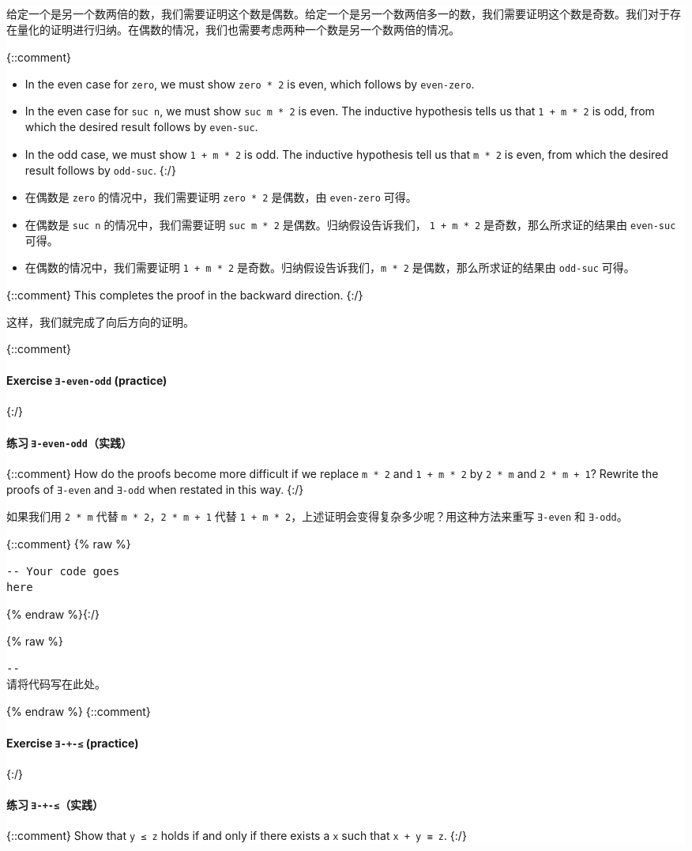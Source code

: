 给定一个是另一个数两倍的数，我们需要证明这个数是偶数。给定一个是另一个数两倍多一的数，我们需要证明这个数是奇数。我们对于存在量化的证明进行归纳。在偶数的情况，我们也需要考虑两种一个数是另一个数两倍的情况。

{::comment}
- In the even case for `zero`, we must show `zero * 2` is even, which
follows by `even-zero`.

- In the even case for `suc n`, we must show `suc m * 2` is even.  The
inductive hypothesis tells us that `1 + m * 2` is odd, from which the
desired result follows by `even-suc`.

- In the odd case, we must show `1 + m * 2` is odd.  The inductive
hypothesis tell us that `m * 2` is even, from which the desired result
follows by `odd-suc`.
{:/}

- 在偶数是 `zero` 的情况中，我们需要证明 `zero * 2` 是偶数，由 `even-zero` 可得。

- 在偶数是 `suc n` 的情况中，我们需要证明 `suc m * 2` 是偶数。归纳假设告诉我们，
`1 + m * 2` 是奇数，那么所求证的结果由 `even-suc` 可得。

- 在偶数的情况中，我们需要证明 `1 + m * 2` 是奇数。归纳假设告诉我们，`m * 2` 是偶数，那么所求证的结果由 `odd-suc` 可得。

{::comment}
This completes the proof in the backward direction.
{:/}

这样，我们就完成了向后方向的证明。

{::comment}
#### Exercise `∃-even-odd` (practice)
{:/}

#### 练习 `∃-even-odd`（实践）

{::comment}
How do the proofs become more difficult if we replace `m * 2` and `1 + m * 2`
by `2 * m` and `2 * m + 1`?  Rewrite the proofs of `∃-even` and `∃-odd` when
restated in this way.
{:/}

如果我们用 `2 * m` 代替 `m * 2`，`2 * m + 1` 代替 `1 + m * 2`，上述证明会变得复杂多少呢？用这种方法来重写 `∃-even` 和 `∃-odd`。

{::comment}
{% raw %}<pre class="Agda"><a id="18830" class="Comment">-- Your code goes here</a>
</pre>{% endraw %}{:/}

{% raw %}<pre class="Agda"><a id="18867" class="Comment">-- 请将代码写在此处。</a>
</pre>{% endraw %}
{::comment}
#### Exercise `∃-+-≤` (practice)
{:/}

#### 练习 `∃-+-≤`（实践）

{::comment}
Show that `y ≤ z` holds if and only if there exists a `x` such that
`x + y ≡ z`.
{:/}
